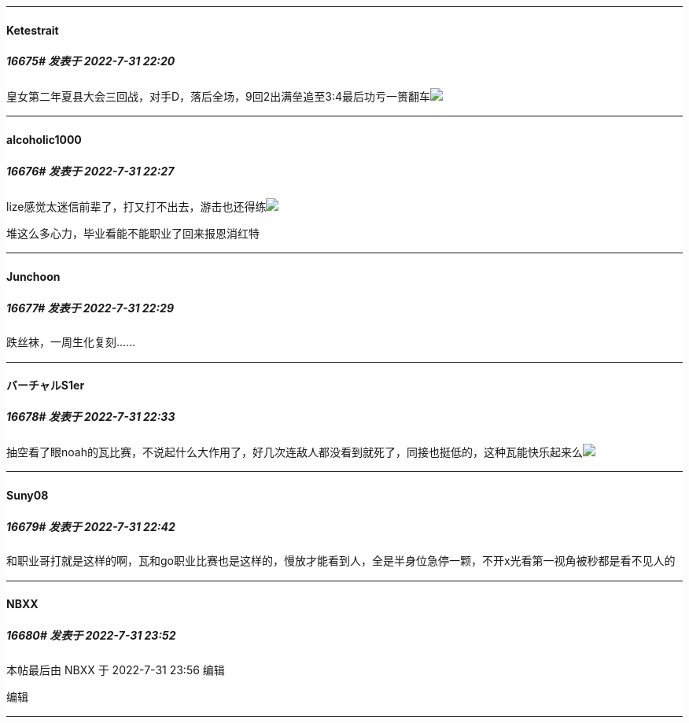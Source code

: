 

*****

####  Ketestrait  
##### 16675#       发表于 2022-7-31 22:20

皇女第二年夏县大会三回战，对手D，落后全场，9回2出满垒追至3:4最后功亏一篑翻车<img src="https://static.saraba1st.com/image/smiley/face2017/145.png" referrerpolicy="no-referrer">

*****

####  alcoholic1000  
##### 16676#       发表于 2022-7-31 22:27

lize感觉太迷信前辈了，打又打不出去，游击也还得练<img src="https://static.saraba1st.com/image/smiley/face2017/143.png" referrerpolicy="no-referrer">

堆这么多心力，毕业看能不能职业了回来报恩消红特

*****

####  Junchoon  
##### 16677#       发表于 2022-7-31 22:29

跌丝袜，一周生化复刻......



*****

####  バーチャルS1er  
##### 16678#       发表于 2022-7-31 22:33

抽空看了眼noah的瓦比赛，不说起什么大作用了，好几次连敌人都没看到就死了，同接也挺低的，这种瓦能快乐起来么<img src="https://static.saraba1st.com/image/smiley/face2017/067.png" referrerpolicy="no-referrer">



*****

####  Suny08  
##### 16679#       发表于 2022-7-31 22:42

和职业哥打就是这样的啊，瓦和go职业比赛也是这样的，慢放才能看到人，全是半身位急停一颗，不开x光看第一视角被秒都是看不见人的



*****

####  NBXX  
##### 16680#       发表于 2022-7-31 23:52

 本帖最后由 NBXX 于 2022-7-31 23:56 编辑 

编辑



*****
